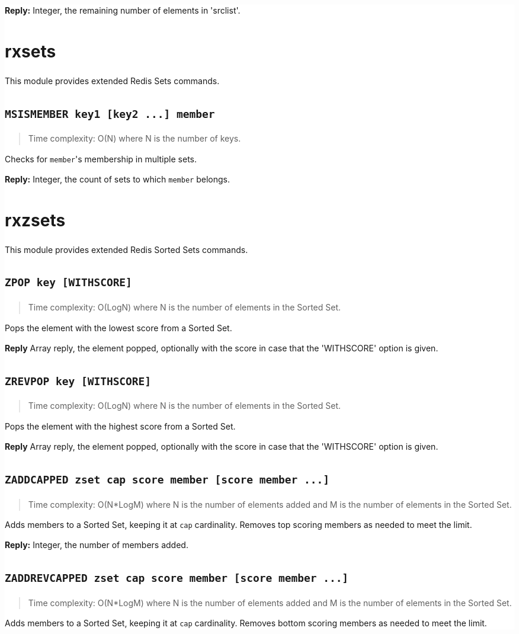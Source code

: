 **Reply:** Integer, the remaining number of elements in 'srclist'.

# rxsets

This module provides extended Redis Sets commands.

## `MSISMEMBER key1 [key2 ...] member`

> Time complexity: O(N) where N is the number of keys.

Checks for `member`'s membership in multiple sets.

**Reply:** Integer, the count of sets to which `member` belongs.

# rxzsets

This module provides extended Redis Sorted Sets commands.

## `ZPOP key [WITHSCORE]`

> Time complexity: O(LogN) where N is the number of elements in the Sorted Set.

Pops the element with the lowest score from a Sorted Set.

**Reply** Array reply, the element popped, optionally with the score in case that the 'WITHSCORE' option is given.

## `ZREVPOP key [WITHSCORE]`

> Time complexity: O(LogN) where N is the number of elements in the Sorted Set.

Pops the element with the highest score from a Sorted Set.

**Reply** Array reply, the element popped, optionally with the score in case that the 'WITHSCORE' option is given.

## `ZADDCAPPED zset cap score member [score member ...]`

> Time complexity: O(N*LogM) where N is the number of elements added and M is the number of elements in the Sorted Set.

Adds members to a Sorted Set, keeping it at `cap` cardinality. Removes top scoring members as needed to meet the limit.

**Reply:** Integer, the number of members added.

## `ZADDREVCAPPED zset cap score member [score member ...]`

> Time complexity: O(N*LogM) where N is the number of elements added and M is the number of elements in the Sorted Set.

Adds members to a Sorted Set, keeping it at `cap` cardinality. Removes bottom scoring members as needed to meet the limit.
